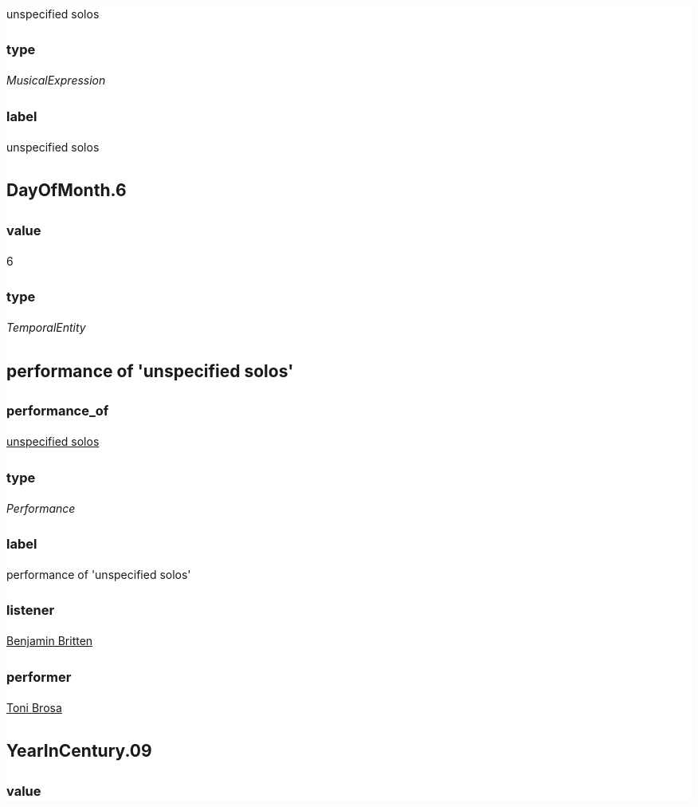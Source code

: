 
unspecified solos

### type


*MusicalExpression*

### label


unspecified solos

## DayOfMonth.6

### value


6

### type


*TemporalEntity*

## performance of 'unspecified solos'

### performance_of


[unspecified solos](#unspecified-solos)

### type


*Performance*

### label


performance of 'unspecified solos'

### listener


[Benjamin Britten](#Benjamin-Britten)

### performer


[Toni Brosa](#Toni-Brosa)

## YearInCentury.09

### value
